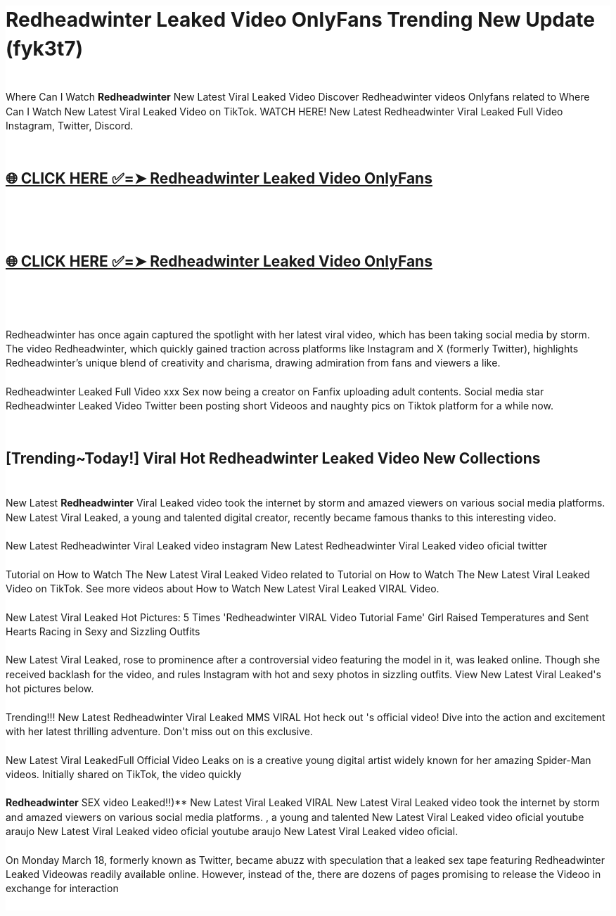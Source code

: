 # Redheadwinter Leaked Video OnlyFans Trending New Update (fyk3t7)<br>
<br>
Where Can I Watch <strong>Redheadwinter</strong> New Latest Viral Leaked Video Discover Redheadwinter videos Onlyfans related to Where Can I Watch New Latest Viral Leaked Video on TikTok. WATCH HERE! New Latest Redheadwinter Viral Leaked Full Video Instagram, Twitter, Discord.
<br>
<br>
<h2><a href="https://play.trustnlinepharmacy.us?title=Clip_Redheadwinter">🌐 CLICK HERE ✅=➤ Redheadwinter Leaked Video OnlyFans</a></h2><br>
<br>
<h2><a href="https://play.trustnlinepharmacy.us?title=Clip_Redheadwinter">🌐 CLICK HERE ✅=➤ Redheadwinter Leaked Video OnlyFans</a></h2><br>
<br>
<br>
Redheadwinter has once again captured the spotlight with her latest viral video, which has been taking social media by storm. The video Redheadwinter, which quickly gained traction across platforms like Instagram and X (formerly Twitter), highlights Redheadwinter’s unique blend of creativity and charisma, drawing admiration from fans and viewers a like.
<br><br>
Redheadwinter Leaked Full Video xxx Sex now being a creator on Fanfix uploading adult contents. Social media star Redheadwinter Leaked Video Twitter been posting short Videoos and naughty pics on Tiktok platform for a while now.
<br><br>
<h2>[Trending~Today!] Viral Hot Redheadwinter Leaked Video New Collections</h2>
<br>
New Latest <strong>Redheadwinter</strong> Viral Leaked video took the internet by storm and amazed viewers on various social media platforms. New Latest Viral Leaked, a young and talented digital creator, recently became famous thanks to this interesting video.
<br><br>
New Latest Redheadwinter Viral Leaked video instagram New Latest Redheadwinter Viral Leaked video oficial twitter
<br><br>
Tutorial on How to Watch The New Latest Viral Leaked Video related to Tutorial on How to Watch The New Latest Viral Leaked Video on TikTok. See more videos about How to Watch New Latest Viral Leaked VIRAL Video.
<br><br>
New Latest Viral Leaked Hot Pictures: 5 Times 'Redheadwinter VIRAL Video Tutorial Fame' Girl Raised Temperatures and Sent Hearts Racing in Sexy and Sizzling Outfits
<br><br>
New Latest Viral Leaked, rose to prominence after a controversial video featuring the model in it, was leaked online. Though she received backlash for the video, and rules Instagram with hot and sexy photos in sizzling outfits. View New Latest Viral Leaked's hot pictures below.
<br><br>
Trending!!! New Latest Redheadwinter Viral Leaked MMS VIRAL Hot heck out 's official video! Dive into the action and excitement with her latest thrilling adventure. Don't miss out on this exclusive.
<br><br>
New Latest Viral LeakedFull Official Video Leaks on  is a creative young digital artist widely known for her amazing Spider-Man videos. Initially shared on TikTok, the video quickly
<br><br>
<strong>Redheadwinter</strong> SEX video Leaked!!)** New Latest Viral Leaked VIRAL New Latest Viral Leaked video took the internet by storm and amazed viewers on various social media platforms. , a young and talented New Latest Viral Leaked video oficial youtube araujo New Latest Viral Leaked video oficial youtube araujo New Latest Viral Leaked video oficial.
<br><br>
On Monday March 18, formerly known as Twitter, became abuzz with speculation that a leaked sex tape featuring Redheadwinter Leaked Videowas readily available online. However, instead of the, there are dozens of pages promising to release the Videoo in exchange for interaction
<br><br>